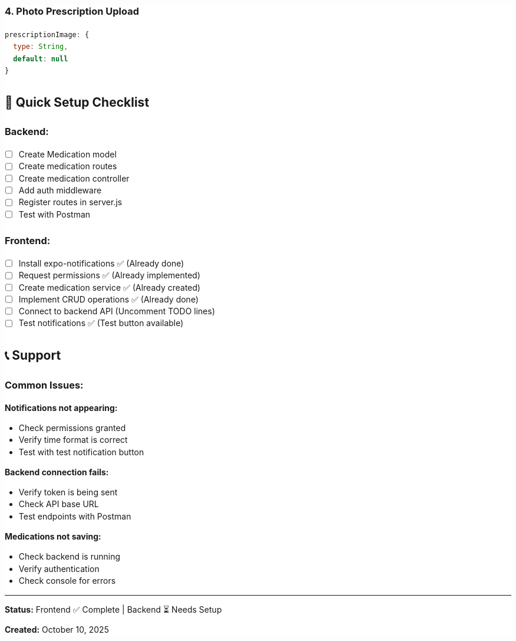 ### 4. Photo Prescription Upload

```javascript
prescriptionImage: {
  type: String,
  default: null
}
```

## 🚀 Quick Setup Checklist

### Backend:

- [ ] Create Medication model
- [ ] Create medication routes
- [ ] Create medication controller
- [ ] Add auth middleware
- [ ] Register routes in server.js
- [ ] Test with Postman

### Frontend:

- [ ] Install expo-notifications ✅ (Already done)
- [ ] Request permissions ✅ (Already implemented)
- [ ] Create medication service ✅ (Already created)
- [ ] Implement CRUD operations ✅ (Already done)
- [ ] Connect to backend API (Uncomment TODO lines)
- [ ] Test notifications ✅ (Test button available)

## 📞 Support

### Common Issues:

**Notifications not appearing:**

- Check permissions granted
- Verify time format is correct
- Test with test notification button

**Backend connection fails:**

- Verify token is being sent
- Check API base URL
- Test endpoints with Postman

**Medications not saving:**

- Check backend is running
- Verify authentication
- Check console for errors

---

**Status:** Frontend ✅ Complete | Backend ⏳ Needs Setup

**Created:** October 10, 2025
